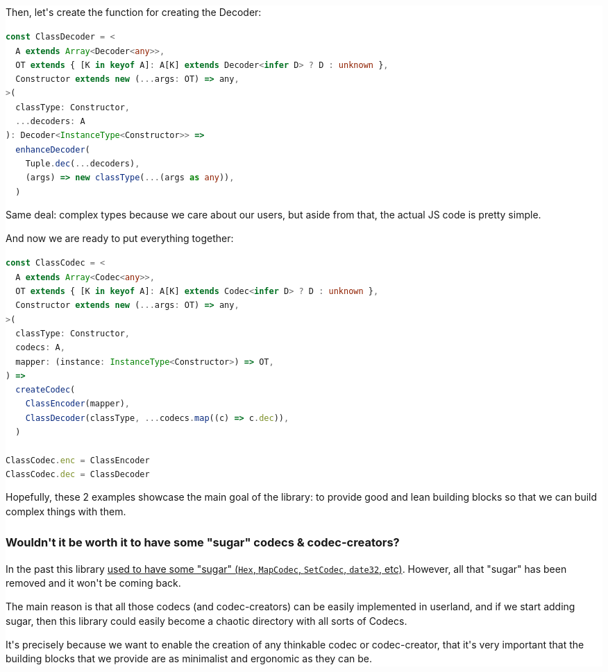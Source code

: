 Then, let's create the function for creating the Decoder:

```ts
const ClassDecoder = <
  A extends Array<Decoder<any>>,
  OT extends { [K in keyof A]: A[K] extends Decoder<infer D> ? D : unknown },
  Constructor extends new (...args: OT) => any,
>(
  classType: Constructor,
  ...decoders: A
): Decoder<InstanceType<Constructor>> =>
  enhanceDecoder(
    Tuple.dec(...decoders),
    (args) => new classType(...(args as any)),
  )
```

Same deal: complex types because we care about our users, but aside from that,
the actual JS code is pretty simple.

And now we are ready to put everything together:

```ts
const ClassCodec = <
  A extends Array<Codec<any>>,
  OT extends { [K in keyof A]: A[K] extends Codec<infer D> ? D : unknown },
  Constructor extends new (...args: OT) => any,
>(
  classType: Constructor,
  codecs: A,
  mapper: (instance: InstanceType<Constructor>) => OT,
) =>
  createCodec(
    ClassEncoder(mapper),
    ClassDecoder(classType, ...codecs.map((c) => c.dec)),
  )

ClassCodec.enc = ClassEncoder
ClassCodec.dec = ClassDecoder
```

Hopefully, these 2 examples showcase the main goal of the library: to provide
good and lean building blocks so that we can build complex things with them.

### Wouldn't it be worth it to have some "sugar" codecs & codec-creators?

In the past this library [used to have some "sugar" (`Hex`, `MapCodec`,
`SetCodec`, `date32`, etc)](https://github.com/unstoppablejs/unstoppablejs/commit/196015e66b12036faef0cff7a87b427e322bc053).
However, all that "sugar" has been removed and it won't be coming back.

The main reason is that all those codecs (and codec-creators) can be easily
implemented in userland, and if we start adding sugar, then this library could
easily become a chaotic directory with all sorts of Codecs.

It's precisely because we want to enable the creation of any thinkable codec
or codec-creator, that it's very important that the building blocks that we
provide are as minimalist and ergonomic as they can be.
